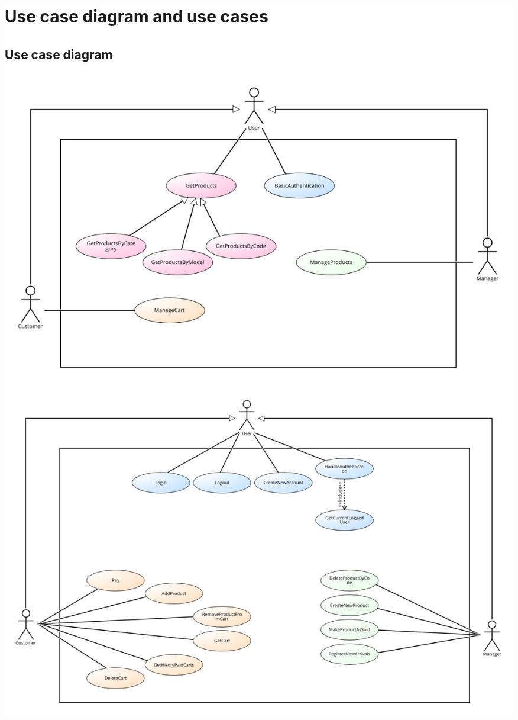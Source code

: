 
# Use case diagram and use cases

## Use case diagram

![Use Case Diagram](diagrams/V1/UseCaseDiagramV1.1.png "Use Case Diagram")

![Use Case Diagram](diagrams/V1/UseCaseDiagramV1.2.png)
